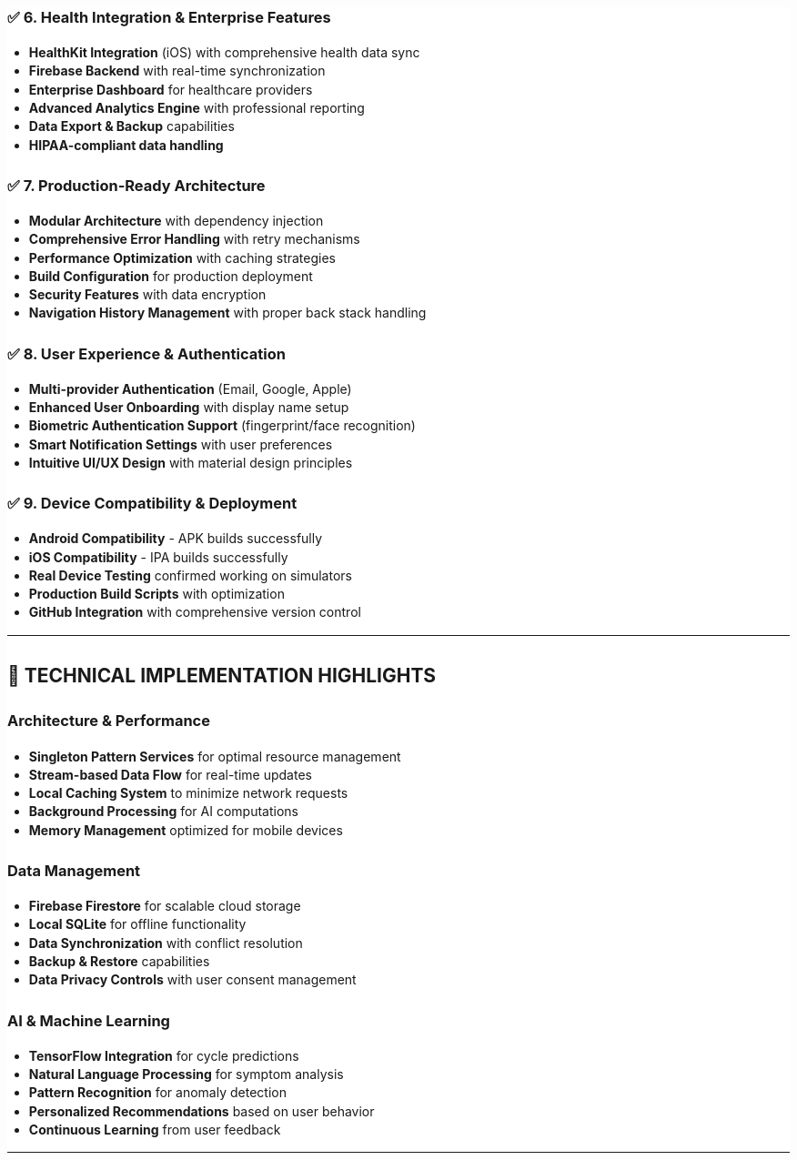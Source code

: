 ### ✅ 6. Health Integration & Enterprise Features
- **HealthKit Integration** (iOS) with comprehensive health data sync
- **Firebase Backend** with real-time synchronization
- **Enterprise Dashboard** for healthcare providers
- **Advanced Analytics Engine** with professional reporting
- **Data Export & Backup** capabilities
- **HIPAA-compliant data handling**

### ✅ 7. Production-Ready Architecture
- **Modular Architecture** with dependency injection
- **Comprehensive Error Handling** with retry mechanisms
- **Performance Optimization** with caching strategies
- **Build Configuration** for production deployment
- **Security Features** with data encryption
- **Navigation History Management** with proper back stack handling

### ✅ 8. User Experience & Authentication
- **Multi-provider Authentication** (Email, Google, Apple)
- **Enhanced User Onboarding** with display name setup
- **Biometric Authentication Support** (fingerprint/face recognition)
- **Smart Notification Settings** with user preferences
- **Intuitive UI/UX Design** with material design principles

### ✅ 9. Device Compatibility & Deployment
- **Android Compatibility** - APK builds successfully
- **iOS Compatibility** - IPA builds successfully  
- **Real Device Testing** confirmed working on simulators
- **Production Build Scripts** with optimization
- **GitHub Integration** with comprehensive version control

---

## 🔧 TECHNICAL IMPLEMENTATION HIGHLIGHTS

### Architecture & Performance
- **Singleton Pattern Services** for optimal resource management
- **Stream-based Data Flow** for real-time updates
- **Local Caching System** to minimize network requests
- **Background Processing** for AI computations
- **Memory Management** optimized for mobile devices

### Data Management
- **Firebase Firestore** for scalable cloud storage
- **Local SQLite** for offline functionality
- **Data Synchronization** with conflict resolution
- **Backup & Restore** capabilities
- **Data Privacy Controls** with user consent management

### AI & Machine Learning
- **TensorFlow Integration** for cycle predictions
- **Natural Language Processing** for symptom analysis
- **Pattern Recognition** for anomaly detection
- **Personalized Recommendations** based on user behavior
- **Continuous Learning** from user feedback

---
